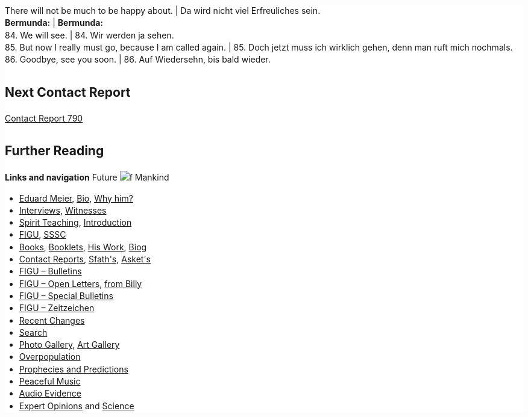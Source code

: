 There will not be much to be happy about.  | Da wird nicht viel Erfreuliches sein.   
**Bermunda:** | **Bermunda:**  
84. We will see.  | 84. Wir werden ja sehen.   
85. But now I really must go, because I am called again.  | 85. Doch jetzt muss ich wirklich gehen, denn man ruft mich nochmals.   
86. Goodbye, see you soon.  | 86. Auf Wiedersehn, bis bald wieder.   
## Next Contact Report
[Contact Report 790](https://www.futureofmankind.co.uk/Billy_Meier/</Billy_Meier/Contact_Report_790> "Contact Report 790")
## Further Reading
**Links and navigation** Future [![](https://www.futureofmankind.co.uk/w/images/thumb/5/52/FIGU.png/30px-FIGU.png)](https://www.futureofmankind.co.uk/Billy_Meier/</Billy_Meier/Photo_Gallery> "Photo Gallery")f Mankind
  * [Eduard Meier](https://www.futureofmankind.co.uk/Billy_Meier/</Billy_Meier/Eduard_Albert_Meier> "Eduard Albert Meier"), [Bio](https://www.futureofmankind.co.uk/Billy_Meier/</Billy_Meier/Biography> "Biography"), [Why him?](https://www.futureofmankind.co.uk/Billy_Meier/</Billy_Meier/Why_Billy_Meier%3F> "Why Billy Meier?")
  * [Interviews](https://www.futureofmankind.co.uk/Billy_Meier/</Billy_Meier/Interviews_with_Billy> "Interviews with Billy"), [Witnesses](https://www.futureofmankind.co.uk/Billy_Meier/</Billy_Meier/The_Witnesses> "The Witnesses")
  * [Spirit Teaching](https://www.futureofmankind.co.uk/Billy_Meier/</Billy_Meier/Spirit_Teaching> "Spirit Teaching"), [Introduction](https://www.futureofmankind.co.uk/Billy_Meier/</Billy_Meier/An_Introduction_To_The_Spirit_Teaching> "An Introduction To The Spirit Teaching")
  * [FIGU](https://www.futureofmankind.co.uk/Billy_Meier/</Billy_Meier/FIGU> "FIGU"), [SSSC](https://www.futureofmankind.co.uk/Billy_Meier/</Billy_Meier/SSSC> "SSSC")
  * [Books](https://www.futureofmankind.co.uk/Billy_Meier/</Billy_Meier/Books> "Books"), [Booklets](https://www.futureofmankind.co.uk/Billy_Meier/</Billy_Meier/Booklets> "Booklets"), [His Work](https://www.futureofmankind.co.uk/Billy_Meier/</Billy_Meier/His_Work> "His Work"), [Biog](https://www.futureofmankind.co.uk/Billy_Meier/</Billy_Meier/Short_Bibliography> "Short Bibliography")
  * [Contact Reports](https://www.futureofmankind.co.uk/Billy_Meier/</Billy_Meier/Contact_Reports> "Contact Reports"), [Sfath's](https://www.futureofmankind.co.uk/Billy_Meier/</Billy_Meier/The_Sfath_Contact_Reports> "The Sfath Contact Reports"), [Asket's](https://www.futureofmankind.co.uk/Billy_Meier/</Billy_Meier/The_Asket_Contact_Reports> "The Asket Contact Reports")
  * [FIGU – Bulletins](https://www.futureofmankind.co.uk/Billy_Meier/</Billy_Meier/FIGU_%E2%80%93_Bulletins> "FIGU – Bulletins")
  * [FIGU – Open Letters](https://www.futureofmankind.co.uk/Billy_Meier/</Billy_Meier/FIGU_%E2%80%93_Open_Letters> "FIGU – Open Letters"), [from Billy](https://www.futureofmankind.co.uk/Billy_Meier/</Billy_Meier/Letters_from_Billy> "Letters from Billy")
  * [FIGU – Special Bulletins](https://www.futureofmankind.co.uk/Billy_Meier/</Billy_Meier/FIGU_%E2%80%93_Special_Bulletins> "FIGU – Special Bulletins")
  * [FIGU – Zeitzeichen](https://www.futureofmankind.co.uk/Billy_Meier/</Billy_Meier/FIGU_%E2%80%93_Zeitzeichen> "FIGU – Zeitzeichen")
  * [Recent Changes](https://www.futureofmankind.co.uk/Billy_Meier/</Billy_Meier/Special:RecentChanges> "Special:RecentChanges")
  * [Search](https://www.futureofmankind.co.uk/Billy_Meier/</Billy_Meier/Special:Search> "Special:Search")
  * [Photo Gallery](https://www.futureofmankind.co.uk/Billy_Meier/</Billy_Meier/Photo_Gallery> "Photo Gallery"), [Art Gallery](https://www.futureofmankind.co.uk/Billy_Meier/</Billy_Meier/Art_Gallery> "Art Gallery")
  * [Overpopulation](https://www.futureofmankind.co.uk/Billy_Meier/</Billy_Meier/Overpopulation> "Overpopulation")
  * [Prophecies and Predictions](https://www.futureofmankind.co.uk/Billy_Meier/</Billy_Meier/Prophecies_and_Predictions> "Prophecies and Predictions")
  * [Peaceful Music](https://www.futureofmankind.co.uk/Billy_Meier/</Billy_Meier/Peaceful_Music> "Peaceful Music")
  * [Audio Evidence](https://www.futureofmankind.co.uk/Billy_Meier/</Billy_Meier/Audio_Evidence> "Audio Evidence")
  * [Expert Opinions](https://www.futureofmankind.co.uk/Billy_Meier/</Billy_Meier/Expert_Opinions> "Expert Opinions") and [Science](https://www.futureofmankind.co.uk/Billy_Meier/</Billy_Meier/Scientific_Facts_And_Theories_Corroborated> "Scientific Facts And Theories Corroborated")